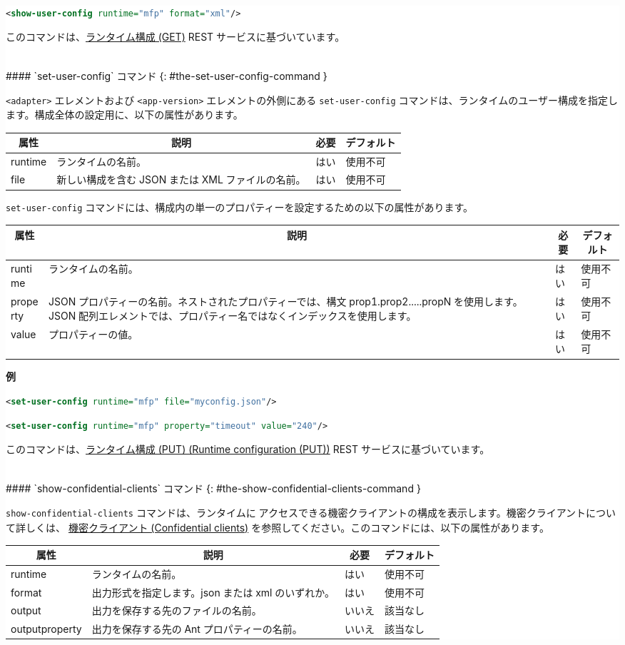 ```xml
<show-user-config runtime="mfp" format="xml"/>
```

このコマンドは、[ランタイム構成 (GET)](http://www.ibm.com/support/knowledgecenter/en/SSHS8R_8.0.0/com.ibm.worklight.apiref.doc/apiref/r_restapi_runtime_configuration_get.html?view=kc#Runtime-Configuration--GET-) REST サービスに基づいています。

<br /> 
#### `set-user-config` コマンド
{: #the-set-user-config-command }

`<adapter>` エレメントおよび
`<app-version>` エレメントの外側にある
`set-user-config` コマンドは、ランタイムのユーザー構成を指定します。構成全体の設定用に、以下の属性があります。

| 属性      | 説明 |	必要 | デフォルト |
|----------------|-------------|-------------|---------|
| runtime        | ランタイムの名前。 | はい | 使用不可 | 
| file	         | 新しい構成を含む JSON または XML ファイルの名前。 | はい | 使用不可 | 

`set-user-config` コマンドには、構成内の単一のプロパティーを設定するための以下の属性があります。

| 属性      | 説明 |	必要 | デフォルト |
|----------------|-------------|-------------|---------|
| runtime	     | ランタイムの名前。 | はい | 使用不可 | 
| property	     | JSON プロパティーの名前。ネストされたプロパティーでは、構文 prop1.prop2.....propN を使用します。JSON 配列エレメントでは、プロパティー名ではなくインデックスを使用します。 | はい | 使用不可 | 
| value	         | プロパティーの値。 | はい | 使用不可 |

**例**  

```xml
<set-user-config runtime="mfp" file="myconfig.json"/>
```

```xml
<set-user-config runtime="mfp" property="timeout" value="240"/>
```

このコマンドは、[ランタイム構成 (PUT) (Runtime configuration (PUT))](http://www.ibm.com/support/knowledgecenter/en/SSHS8R_8.0.0/com.ibm.worklight.apiref.doc/apiref/r_restapi_runtime_configuration_put.html?view=kc#Runtime-configuration--PUT-) REST サービスに基づいています。

<br /> 
#### `show-confidential-clients` コマンド
{: #the-show-confidential-clients-command }

`show-confidential-clients` コマンドは、ランタイムに
アクセスできる機密クライアントの構成を表示します。機密クライアントについて詳しくは、
[
機密クライアント (Confidential
clients)](../../authentication-and-security/confidential-clients) を参照してください。このコマンドには、以下の属性があります。

| 属性      | 説明 |	必要 | デフォルト |
|----------------|-------------|-------------|---------|
| runtime        | ランタイムの名前。 | はい | 使用不可 | 
| format         | 出力形式を指定します。json または xml のいずれか。 | はい | 使用不可 | 
| output         | 出力を保存する先のファイルの名前。 | いいえ | 該当なし | 
| outputproperty | 出力を保存する先の Ant プロパティーの名前。 | いいえ | 該当なし | 
